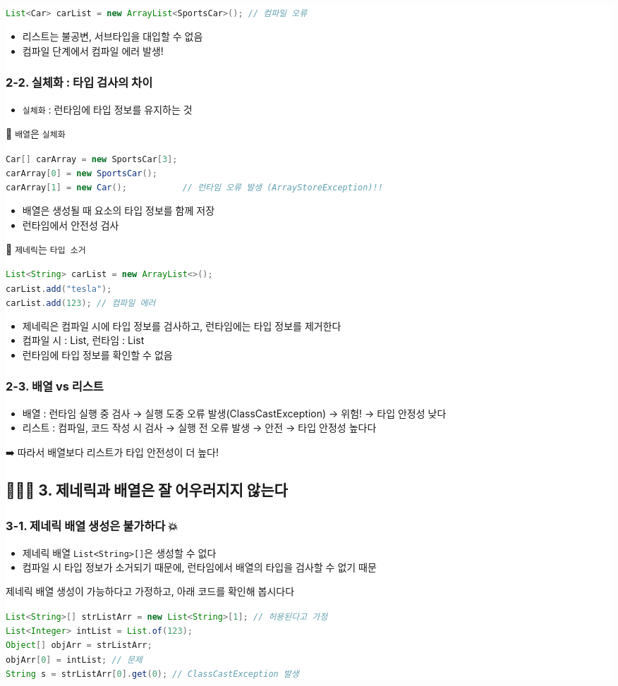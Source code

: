 ```java
List<Car> carList = new ArrayList<SportsCar>(); // 컴파일 오류
```

* 리스트는 불공변, 서브타입을 대입할 수 없음
* 컴파일 단계에서 컴파일 에러 발생!

### 2-2. 실체화 : 타입 검사의 차이

* `실체화` : 런타임에 타입 정보를 유지하는 것

🔗 `배열`은 `실체화`

```java
Car[] carArray = new SportsCar[3];
carArray[0] = new SportsCar();
carArray[1] = new Car();           // 런타임 오류 발생 (ArrayStoreException)!!
```

* 배열은 생성될 때 요소의 타입 정보를 함께 저장
* 런타임에서 안전성 검사

🔗 `제네릭`는 `타입 소거`

```java
List<String> carList = new ArrayList<>();
carList.add("tesla");
carList.add(123); // 컴파일 에러
```

* 제네릭은 컴파일 시에 타입 정보를 검사하고, 런타임에는 타입 정보를 제거한다
* 컴파일 시 : List, 런타임 : List
* 런타임에 타입 정보를 확인할 수 없음

### 2-3. 배열 vs 리스트

* 배열 : 런타임 실행 중 검사 → 실행 도중 오류 발생(ClassCastException) → 위험! → 타입 안정성 낮다
* 리스트 : 컴파일, 코드 작성 시 검사 → 실행 전 오류 발생 → 안전 → 타입 안정성 높다다

➡️ 따라서 배열보다 리스트가 타입 안전성이 더 높다!

## 🙅🏼‍♂️ 3. 제네릭과 배열은 잘 어우러지지 않는다

### 3-1. 제네릭 배열 생성은 불가하다 💥

* 제네릭 배열 `List<String>[]`은 생성할 수 없다
* 컴파일 시 타입 정보가 소거되기 때문에, 런타임에서 배열의 타입을 검사할 수 없기 때문

제네릭 배열 생성이 가능하다고 가정하고, 아래 코드를 확인해 봅시다다

```java
List<String>[] strListArr = new List<String>[1]; // 허용된다고 가정
List<Integer> intList = List.of(123);
Object[] objArr = strListArr;
objArr[0] = intList; // 문제
String s = strListArr[0].get(0); // ClassCastException 발생
```

